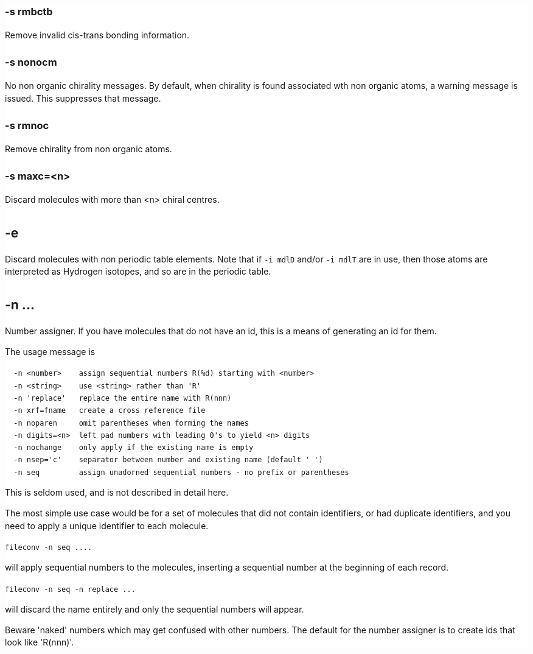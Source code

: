 ### -s rmbctb
Remove invalid cis-trans bonding information.

### -s nonocm
No non organic chirality messages. By default, when chirality is
found associated wth non organic atoms, a warning message is issued.
This suppresses that message.

### -s rmnoc
Remove chirality from non organic atoms.

### -s maxc=\<n\>
Discard molecules with more than \<n\> chiral centres.

## -e
Discard molecules with non periodic table elements. Note that if
`-i mdlD` and/or `-i mdlT` are in use, then those atoms are interpreted
as Hydrogen isotopes, and so are in the periodic table.

## -n ...
Number assigner. If you have molecules that do not have an id, this is
a means of generating an id for them.

The usage message is
```
  -n <number>    assign sequential numbers R(%d) starting with <number>
  -n <string>    use <string> rather than 'R'
  -n 'replace'   replace the entire name with R(nnn)
  -n xrf=fname   create a cross reference file
  -n noparen     omit parentheses when forming the names
  -n digits=<n>  left pad numbers with leading 0's to yield <n> digits
  -n nochange    only apply if the existing name is empty
  -n nsep='c'    separator between number and existing name (default ' ')
  -n seq         assign unadorned sequential numbers - no prefix or parentheses
```
This is seldom used, and is not described in detail here.

The most simple use case would be for a set of molecules that did not contain
identifiers, or had duplicate identifiers, and you need to apply a unique
identifier to each molecule.
```
fileconv -n seq ....
```
will apply sequential numbers to the molecules, inserting a sequential
number at the beginning of each record.
```
fileconv -n seq -n replace ...
```
will discard the name entirely and only the sequential numbers will appear.

Beware 'naked' numbers which may get confused with other numbers. The default
for the number assigner is to create ids that look like 'R(nnn)'.
